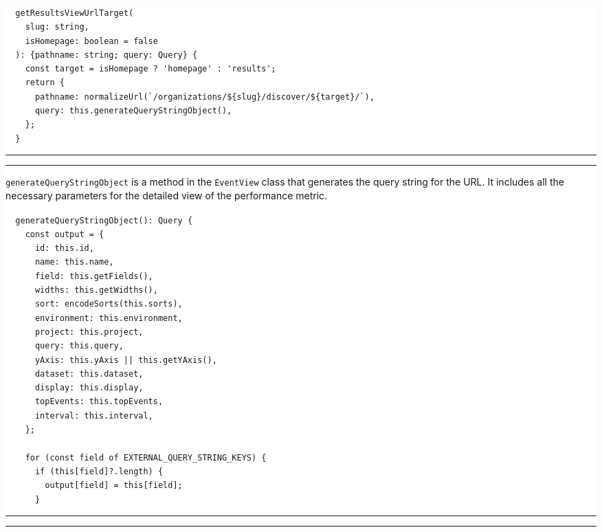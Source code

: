 ```tsx
  getResultsViewUrlTarget(
    slug: string,
    isHomepage: boolean = false
  ): {pathname: string; query: Query} {
    const target = isHomepage ? 'homepage' : 'results';
    return {
      pathname: normalizeUrl(`/organizations/${slug}/discover/${target}/`),
      query: this.generateQueryStringObject(),
    };
  }
```

---

</SwmSnippet>

<SwmSnippet path="/static/app/utils/discover/eventView.tsx" line="672">

---

`generateQueryStringObject` is a method in the `EventView` class that generates the query string for the URL. It includes all the necessary parameters for the detailed view of the performance metric.

```tsx
  generateQueryStringObject(): Query {
    const output = {
      id: this.id,
      name: this.name,
      field: this.getFields(),
      widths: this.getWidths(),
      sort: encodeSorts(this.sorts),
      environment: this.environment,
      project: this.project,
      query: this.query,
      yAxis: this.yAxis || this.getYAxis(),
      dataset: this.dataset,
      display: this.display,
      topEvents: this.topEvents,
      interval: this.interval,
    };

    for (const field of EXTERNAL_QUERY_STRING_KEYS) {
      if (this[field]?.length) {
        output[field] = this[field];
      }
```

---

</SwmSnippet>

<SwmSnippet path="/static/app/utils/discover/eventView.tsx" line="1300">

---
